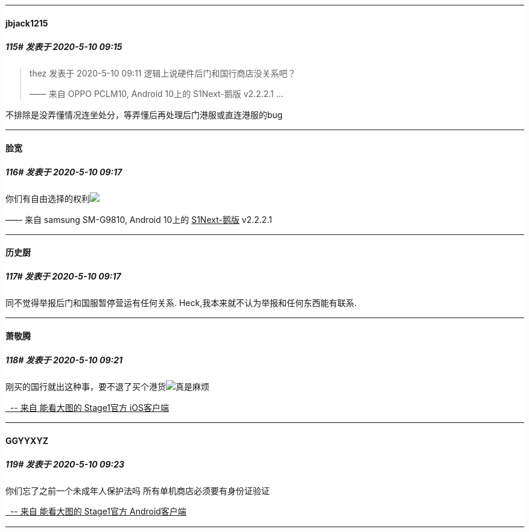
-----

####  jbjack1215  
##### 115#       发表于 2020-5-10 09:15


<blockquote>thez 发表于 2020-5-10 09:11
逻辑上说硬件后门和国行商店没关系吧？


—— 来自 OPPO PCLM10, Android 10上的 S1Next-鹅版 v2.2.2.1 ...</blockquote>
不排除是没弄懂情况连坐处分，等弄懂后再处理后门港服或直连港服的bug


-----

####  脸宽  
##### 116#       发表于 2020-5-10 09:17


你们有自由选择的权利<img src="https://static.saraba1st.com/image/smiley/face2017/009.gif" referrerpolicy="no-referrer">

—— 来自 samsung SM-G9810, Android 10上的 [S1Next-鹅版](https://github.com/ykrank/S1-Next/releases) v2.2.2.1


-----

####  历史厨  
##### 117#       发表于 2020-5-10 09:17


同不觉得举报后门和国服暂停营运有任何关系. Heck,我本来就不认为举报和任何东西能有联系.


-----

####  萧敬腾  
##### 118#       发表于 2020-5-10 09:21


刚买的国行就出这种事，要不退了买个港货<img src="https://static.saraba1st.com/image/smiley/face2017/001.png" referrerpolicy="no-referrer">真是麻烦

[  -- 来自 能看大图的 Stage1官方 iOS客户端](https://itunes.apple.com/fi/app/saraba1st/id1221237470?mt=8)


-----

####  GGYYXYZ  
##### 119#       发表于 2020-5-10 09:23


你们忘了之前一个未成年人保护法吗 所有单机商店必须要有身份证验证

[  -- 来自 能看大图的 Stage1官方 Android客户端](https://www.coolapk.com/apk/140634)


-----
